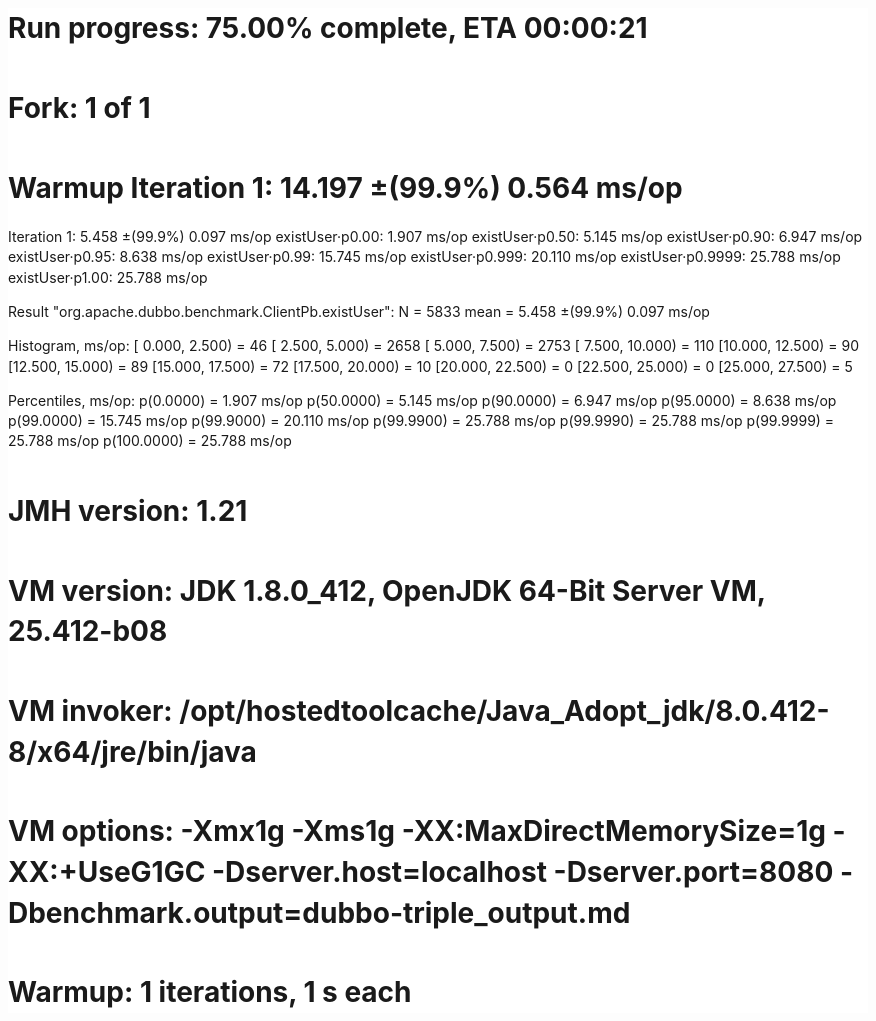 # Run progress: 75.00% complete, ETA 00:00:21
# Fork: 1 of 1
# Warmup Iteration   1: 14.197 ±(99.9%) 0.564 ms/op
Iteration   1: 5.458 ±(99.9%) 0.097 ms/op
                 existUser·p0.00:   1.907 ms/op
                 existUser·p0.50:   5.145 ms/op
                 existUser·p0.90:   6.947 ms/op
                 existUser·p0.95:   8.638 ms/op
                 existUser·p0.99:   15.745 ms/op
                 existUser·p0.999:  20.110 ms/op
                 existUser·p0.9999: 25.788 ms/op
                 existUser·p1.00:   25.788 ms/op



Result "org.apache.dubbo.benchmark.ClientPb.existUser":
  N = 5833
  mean =      5.458 ±(99.9%) 0.097 ms/op

  Histogram, ms/op:
    [ 0.000,  2.500) = 46 
    [ 2.500,  5.000) = 2658 
    [ 5.000,  7.500) = 2753 
    [ 7.500, 10.000) = 110 
    [10.000, 12.500) = 90 
    [12.500, 15.000) = 89 
    [15.000, 17.500) = 72 
    [17.500, 20.000) = 10 
    [20.000, 22.500) = 0 
    [22.500, 25.000) = 0 
    [25.000, 27.500) = 5 

  Percentiles, ms/op:
      p(0.0000) =      1.907 ms/op
     p(50.0000) =      5.145 ms/op
     p(90.0000) =      6.947 ms/op
     p(95.0000) =      8.638 ms/op
     p(99.0000) =     15.745 ms/op
     p(99.9000) =     20.110 ms/op
     p(99.9900) =     25.788 ms/op
     p(99.9990) =     25.788 ms/op
     p(99.9999) =     25.788 ms/op
    p(100.0000) =     25.788 ms/op


# JMH version: 1.21
# VM version: JDK 1.8.0_412, OpenJDK 64-Bit Server VM, 25.412-b08
# VM invoker: /opt/hostedtoolcache/Java_Adopt_jdk/8.0.412-8/x64/jre/bin/java
# VM options: -Xmx1g -Xms1g -XX:MaxDirectMemorySize=1g -XX:+UseG1GC -Dserver.host=localhost -Dserver.port=8080 -Dbenchmark.output=dubbo-triple_output.md
# Warmup: 1 iterations, 1 s each
